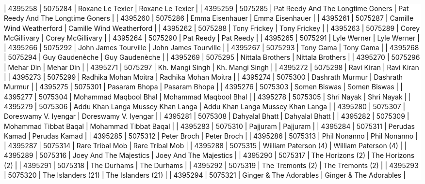 | 4395258 | 5075284 | Roxane Le Texier | Roxane Le Texier |
| 4395259 | 5075285 | Pat Reedy And The Longtime Goners | Pat Reedy And The Longtime Goners |
| 4395260 | 5075286 | Emma Eisenhauer | Emma Eisenhauer |
| 4395261 | 5075287 | Camille Wind Weatherford | Camille Wind Weatherford |
| 4395262 | 5075288 | Tony Frickey | Tony Frickey |
| 4395263 | 5075289 | Corey McGillivary | Corey McGillivary |
| 4395264 | 5075290 | Pat Reedy | Pat Reedy |
| 4395265 | 5075291 | Lyle Werner | Lyle Werner |
| 4395266 | 5075292 | John James Tourville | John James Tourville |
| 4395267 | 5075293 | Tony Gama | Tony Gama |
| 4395268 | 5075294 | Guy Gaudenèche | Guy Gaudenèche |
| 4395269 | 5075295 | Nittala Brothers | Nittala Brothers |
| 4395270 | 5075296 | Mehar Din | Mehar Din |
| 4395271 | 5075297 | Kh. Mangi Singh | Kh. Mangi Singh |
| 4395272 | 5075298 | Ravi Kiran | Ravi Kiran |
| 4395273 | 5075299 | Radhika Mohan Moitra | Radhika Mohan Moitra |
| 4395274 | 5075300 | Dashrath Murmur | Dashrath Murmur |
| 4395275 | 5075301 | Pasaram Bhopa | Pasaram Bhopa |
| 4395276 | 5075303 | Somen Biswas | Somen Biswas |
| 4395277 | 5075304 | Mohammad Maqbool Bhal | Mohammad Maqbool Bhal |
| 4395278 | 5075305 | Shri Nayak | Shri Nayak |
| 4395279 | 5075306 | Addu Khan Langa Mussey Khan Langa | Addu Khan Langa Mussey Khan Langa |
| 4395280 | 5075307 | Doreswamy V. Iyengar | Doreswamy V. Iyengar |
| 4395281 | 5075308 | Dahyalal Bhatt | Dahyalal Bhatt |
| 4395282 | 5075309 | Mohammad Tibbat Baqal | Mohammad Tibbat Baqal |
| 4395283 | 5075310 | Pajjuram | Pajjuram |
| 4395284 | 5075311 | Perudas Kamad | Perudas Kamad |
| 4395285 | 5075312 | Peter Broch | Peter Broch |
| 4395286 | 5075313 | Phil Nonanno | Phil Nonanno |
| 4395287 | 5075314 | Rare Tribal Mob | Rare Tribal Mob |
| 4395288 | 5075315 | William Paterson (4) | William Paterson (4) |
| 4395289 | 5075316 | Joey And The Majestics | Joey And The Majestics |
| 4395290 | 5075317 | The Horizons (2) | The Horizons (2) |
| 4395291 | 5075318 | The Durhams | The Durhams |
| 4395292 | 5075319 | The Tremonts (2) | The Tremonts (2) |
| 4395293 | 5075320 | The Islanders (21) | The Islanders (21) |
| 4395294 | 5075321 | Ginger & The Adorables | Ginger & The Adorables |